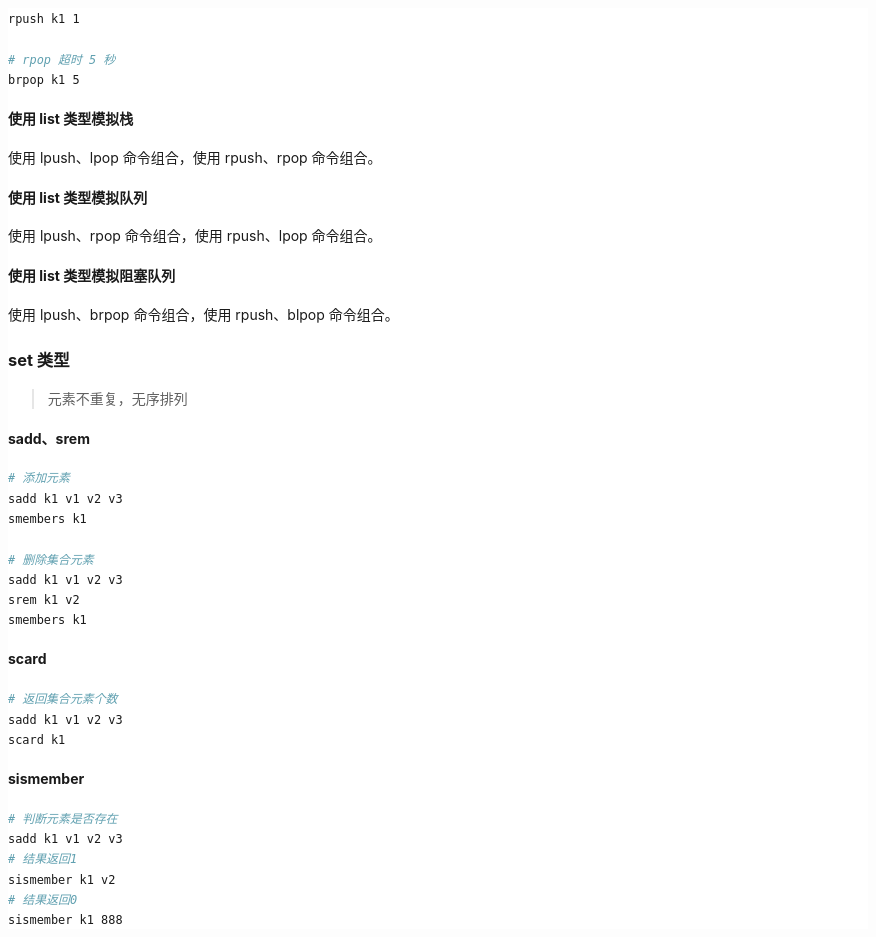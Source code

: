 ```bash
rpush k1 1

# rpop 超时 5 秒
brpop k1 5
```



#### 使用 list 类型模拟栈

使用 lpush、lpop 命令组合，使用 rpush、rpop 命令组合。



#### 使用 list 类型模拟队列

使用 lpush、rpop 命令组合，使用 rpush、lpop 命令组合。



#### 使用 list 类型模拟阻塞队列

使用 lpush、brpop 命令组合，使用 rpush、blpop 命令组合。



### set 类型

> 元素不重复，无序排列

#### sadd、srem

```bash
# 添加元素
sadd k1 v1 v2 v3
smembers k1

# 删除集合元素
sadd k1 v1 v2 v3
srem k1 v2
smembers k1
```

#### scard

```bash
# 返回集合元素个数
sadd k1 v1 v2 v3
scard k1
```

#### sismember

```bash
# 判断元素是否存在
sadd k1 v1 v2 v3
# 结果返回1
sismember k1 v2
# 结果返回0
sismember k1 888
```
